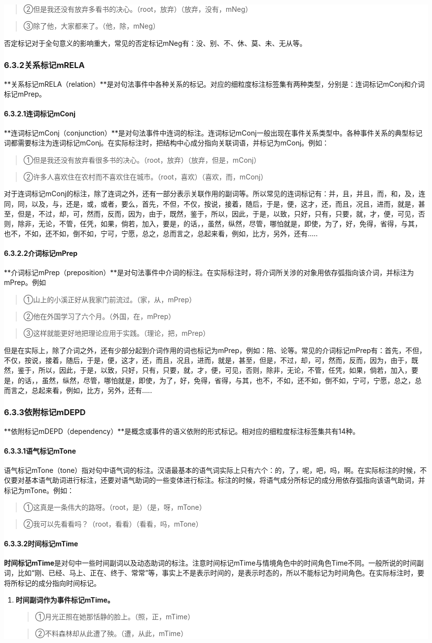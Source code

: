    > ②但是我还没有放弃多看书的决心。（root，放弃）（放弃，没有，mNeg）

   > ③除了他，大家都来了。（他，除，mNeg）

否定标记对于全句意义的影响重大，常见的否定标记mNeg有：没、别、不、休、莫、未、无从等。

### 6.3.2关系标记mRELA

**关系标记mRELA（relation）**是对句法事件中各种关系的标记。对应的细粒度标注标签集有两种类型，分别是：连词标记mConj和介词标记mPrep。

#### 6.3.2.1连词标记mConj

**连词标记mConj（conjunction）**是对句法事件中连词的标注。连词标记mConj一般出现在事件关系类型中。各种事件关系的典型标记词都需要标注为连词标记mConj。在实际标注时，把结构中心成分指向关联词语，并标记为mConj。例如：

   > ①但是我还没有放弃看很多书的决心。（root，放弃）（放弃，但是，mConj）

   > ②许多人喜欢住在农村而不喜欢住在城市。（root，喜欢）（喜欢，而，mConj）

对于连词标记mConj的标注，除了连词之外，还有一部分表示关联作用的副词等。所以常见的连词标记有：并，且，并且，而，和，及，连同，同，以及，与，还是，或，或者，要么，首先，不但，不仅，按说，接着，随后，于是，便，这才，还，而且，况且，进而，就是，甚至，但是，不过，却，可，然而，反而，因为，由于，既然，鉴于，所以，因此，于是，以致，只好，只有，只要，就，才，便，可见，否则，除非，无论，不管，任凭，如果，倘若，加入，要是，的话，，虽然，纵然，尽管，哪怕就是，即使，为了，好，免得，省得，与其，也不，不如，还不如，倒不如，宁可，宁愿，总之，总而言之，总起来看，例如，比方，另外，还有…..

#### 6.3.2.2介词标记mPrep

**介词标记mPrep（preposition）**是对句法事件中介词的标注。在实际标注时，将介词所关涉的对象用依存弧指向该介词，并标注为mPrep。例如

  > ①山上的小溪正好从我家门前流过。（家，从，mPrep）

  > ②他在外国学习了六个月。（外国，在，mPrep）

  > ③这样就能更好地把理论应用于实践。（理论，把，mPrep）

但是在实际上，除了介词之外，还有少部分起到介词作用的词也标记为mPrep，例如：陪、论等。常见的介词标记mPrep有：首先，不但，不仅，按说，接着，随后，于是，便，这才，还，而且，况且，进而，就是，甚至，但是，不过，却，可，然而，反而，因为，由于，既然，鉴于，所以，因此，于是，以致，只好，只有，只要，就，才，便，可见，否则，除非，无论，不管，任凭，如果，倘若，加入，要是，的话，，虽然，纵然，尽管，哪怕就是，即使，为了，好，免得，省得，与其，也不，不如，还不如，倒不如，宁可，宁愿，总之，总而言之，总起来看，例如，比方，另外，还有…..

### 6.3.3依附标记mDEPD

**依附标记mDEPD（dependency）**是概念或事件的语义依附的形式标记。相对应的细粒度标注标签集共有14种。

#### 6.3.3.1语气标记mTone

语气标记mTone（tone）指对句中语气词的标注。汉语最基本的语气词实际上只有六个：的，了，呢，吧，吗，啊。在实际标注的时候，不仅要对基本语气助词进行标注，还要对语气助词的一些变体进行标注。标注的时候，将语气成分所标记的成分用依存弧指向该语气助词，并标记为mTone。例如：

  > ①这真是一条伟大的路呀。（root，是）（是，呀，mTone）

  > ②我可以先看看吗？（root，看看）（看看，吗，mTone）

#### 6.3.3.2时间标记mTime

**时间标记mTime**是对句中一些时间副词以及动态助词的标注。注意时间标记mTime与情境角色中的时间角色Time不同。一般所说的时间副词，比如“刚、已经、马上、正在、终于、常常”等，事实上不是表示时间的，是表示时态的，所以不能标记为时间角色。在实际标注时，要将所标记的成分指向时间标记。

1. **时间副词作为事件标记mTime。**

      > ①月光正照在她那恬静的脸上。（照，正，mTime）

      > ②不料森林却从此遭了殃。（遭，从此，mTime）
